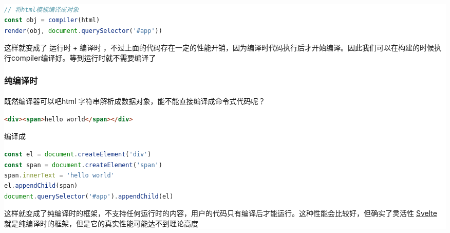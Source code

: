 ```js
// 将html模板编译成对象
const obj = compiler(html)
render(obj, document.querySelector('#app'))
```
这样就变成了 运行时 + 编译时 ，不过上面的代码存在一定的性能开销，因为编译时代码执行后才开始编译。因此我们可以在构建的时候执行compiler编译好。等到运行时就不需要编译了

### 纯编译时
既然编译器可以吧html 字符串解析成数据对象，能不能直接编译成命令式代码呢？
```html
<div><span>hello world</span></div>
```
编译成
```js
const el = document.createElement('div')
const span = document.createElement('span')
span.innerText = 'hello world'
el.appendChild(span)
document.querySelector('#app').appendChild(el)
```
 这样就变成了纯编译时的框架，不支持任何运行时的内容，用户的代码只有编译后才能运行。这种性能会比较好，但确实了灵活性
[Svelte](https://www.sveltejs.cn) 就是纯编译时的框架，但是它的真实性能可能达不到理论高度
